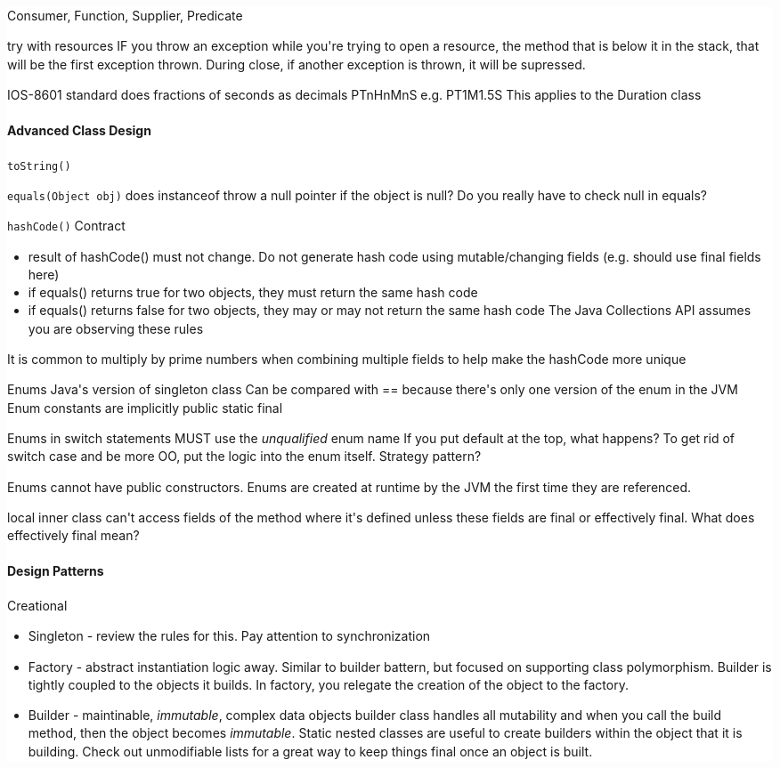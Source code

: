 Consumer, Function, Supplier, Predicate

try with resources
IF you throw an exception while you're trying to open a resource, the method that is below it in the stack, that will be the first exception thrown. During close, if another exception is thrown, it will be supressed.

IOS-8601 standard does fractions of seconds as decimals
PTnHnMnS
e.g. PT1M1.5S
This applies to the Duration class

#### Advanced Class Design

`toString()`

`equals(Object obj)`
does instanceof throw a null pointer if the object is null? Do you really have to check null in equals?

`hashCode()`
Contract
* result of hashCode() must not change. Do not generate hash code using mutable/changing fields (e.g. should use final fields here)
* if equals() returns true for two objects, they must return the same hash code
* if equals() returns false for two objects, they may or may not return the same hash code
The Java Collections API assumes you are observing these rules

It is common to multiply by prime numbers when combining multiple fields to help make the hashCode more unique

Enums
Java's version of singleton class
Can be compared with == because there's only one version of the enum in the JVM
Enum constants are implicitly public static final

Enums in switch statements MUST use the _unqualified_ enum name
If you put default at the top, what happens?
To get rid of switch case and be more OO, put the logic into the enum itself. Strategy pattern?

Enums cannot have public constructors. Enums are created at runtime by the JVM the first time they are referenced.

local inner class can't access fields of the method where it's defined unless these fields are final or effectively final.
What does effectively final mean?

#### Design Patterns

Creational
* Singleton - review the rules for this. Pay attention to synchronization

* Factory - abstract instantiation logic away. Similar to builder battern, but focused on supporting class polymorphism. Builder is tightly coupled to the objects it builds. In factory, you relegate the creation of the object to the factory.

* Builder - maintinable, _immutable_, complex data objects builder class handles all mutability and when you call the build method, then the object becomes _immutable_. Static nested classes are useful to create builders within the object that it is building. Check out unmodifiable lists for a great way to keep things final once an object is built.
